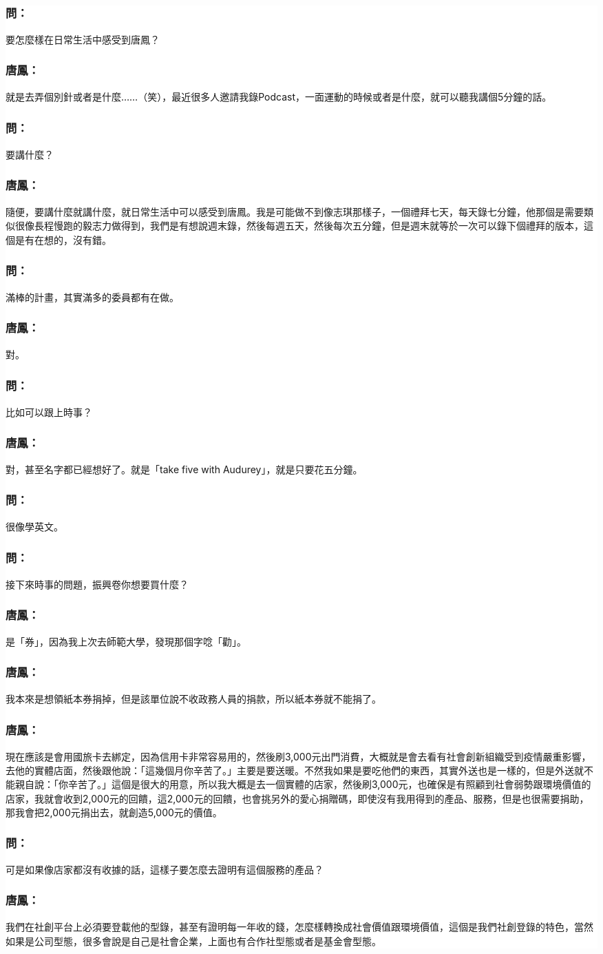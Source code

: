 ### 問：
要怎麼樣在日常生活中感受到唐鳳？

### 唐鳳：
就是去弄個別針或者是什麼……（笑），最近很多人邀請我錄Podcast，一面運動的時候或者是什麼，就可以聽我講個5分鐘的話。

### 問：
要講什麼？

### 唐鳳：
隨便，要講什麼就講什麼，就日常生活中可以感受到唐鳳。我是可能做不到像志琪那樣子，一個禮拜七天，每天錄七分鐘，他那個是需要類似很像長程慢跑的毅志力做得到，我們是有想說週末錄，然後每週五天，然後每次五分鐘，但是週末就等於一次可以錄下個禮拜的版本，這個是有在想的，沒有錯。

### 問：
滿棒的計畫，其實滿多的委員都有在做。

### 唐鳳：
對。

### 問：
比如可以跟上時事？

### 唐鳳：
對，甚至名字都已經想好了。就是「take five with Audurey」，就是只要花五分鐘。

### 問：
很像學英文。

### 問：
接下來時事的問題，振興卷你想要買什麼？

### 唐鳳：
是「券」，因為我上次去師範大學，發現那個字唸「勸」。

### 唐鳳：
我本來是想領紙本券捐掉，但是該單位說不收政務人員的捐款，所以紙本券就不能捐了。

### 唐鳳：
現在應該是會用國旅卡去綁定，因為信用卡非常容易用的，然後刷3,000元出門消費，大概就是會去看有社會創新組織受到疫情嚴重影響，去他的實體店面，然後跟他說：「這幾個月你辛苦了。」主要是要送暖。不然我如果是要吃他們的東西，其實外送也是一樣的，但是外送就不能親自說：「你辛苦了。」這個是很大的用意，所以我大概是去一個實體的店家，然後刷3,000元，也確保是有照顧到社會弱勢跟環境價值的店家，我就會收到2,000元的回饋，這2,000元的回饋，也會挑另外的愛心捐贈碼，即使沒有我用得到的產品、服務，但是也很需要捐助，那我會把2,000元捐出去，就創造5,000元的價值。

### 問：
可是如果像店家都沒有收據的話，這樣子要怎麼去證明有這個服務的產品？

### 唐鳳：
我們在社創平台上必須要登載他的型錄，甚至有證明每一年收的錢，怎麼樣轉換成社會價值跟環境價值，這個是我們社創登錄的特色，當然如果是公司型態，很多會說是自己是社會企業，上面也有合作社型態或者是基金會型態。
